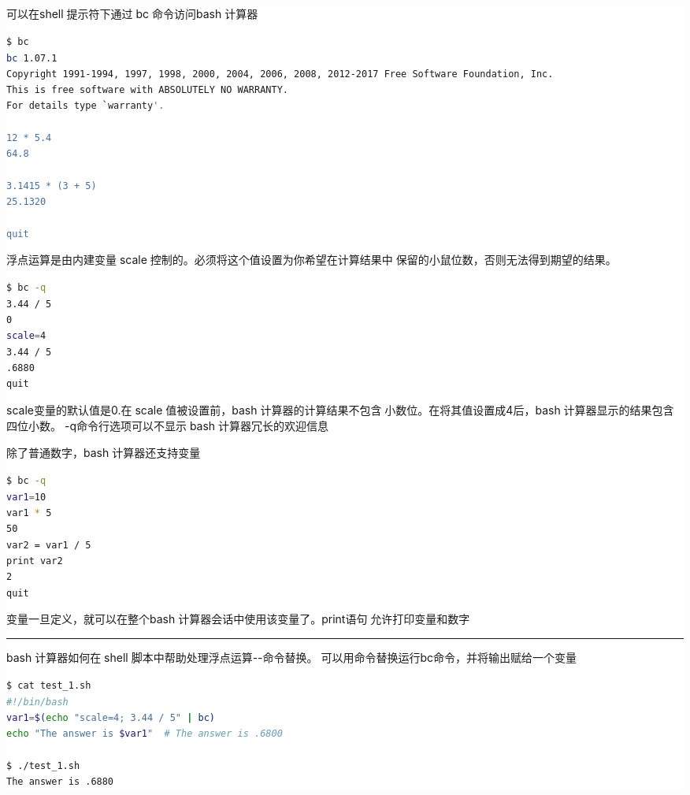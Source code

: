 可以在shell 提示符下通过 bc 命令访问bash 计算器

```bash
$ bc
bc 1.07.1
Copyright 1991-1994, 1997, 1998, 2000, 2004, 2006, 2008, 2012-2017 Free Software Foundation, Inc.
This is free software with ABSOLUTELY NO WARRANTY.
For details type `warranty'. 

12 * 5.4
64.8

3.1415 * (3 + 5)
25.1320

quit
```

浮点运算是由内建变量 scale 控制的。必须将这个值设置为你希望在计算结果中
保留的小鼠位数，否则无法得到期望的结果。

```bash
$ bc -q
3.44 / 5
0
scale=4
3.44 / 5
.6880
quit
```

scale变量的默认值是0.在 scale 值被设置前，bash 计算器的计算结果不包含
小数位。在将其值设置成4后，bash 计算器显示的结果包含四位小数。
-q命令行选项可以不显示 bash 计算器冗长的欢迎信息

除了普通数字，bash 计算器还支持变量

```bash
$ bc -q
var1=10
var1 * 5
50
var2 = var1 / 5
print var2
2
quit
```

变量一旦定义，就可以在整个bash 计算器会话中使用该变量了。print语句
允许打印变量和数字

***

bash 计算器如何在 shell 脚本中帮助处理浮点运算--命令替换。
可以用命令替换运行bc命令，并将输出赋给一个变量

```bash
$ cat test_1.sh 
#!/bin/bash
var1=$(echo "scale=4; 3.44 / 5" | bc)
echo "The answer is $var1"  # The answer is .6800

$ ./test_1.sh 
The answer is .6880
```
